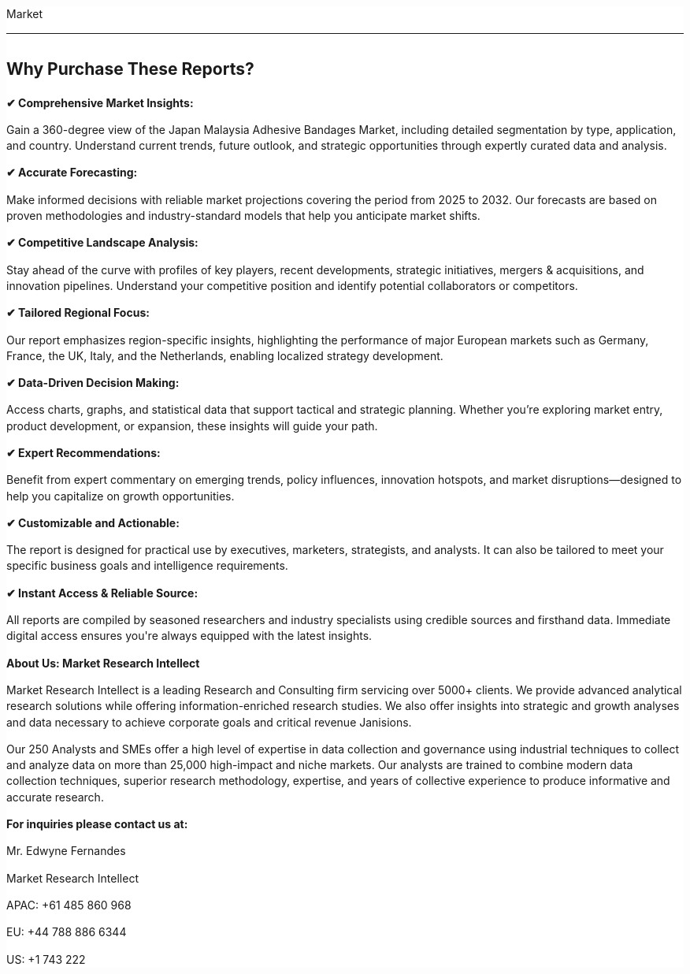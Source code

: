 Market</a></span></p></blockquote><hr /><h2>Why Purchase These Reports?</h2><p><strong>✔ Comprehensive Market Insights:</strong></p><p>Gain a 360-degree view of the Japan Malaysia Adhesive Bandages Market, including detailed segmentation by type, application, and country. Understand current trends, future outlook, and strategic opportunities through expertly curated data and analysis.</p><p><strong>✔ Accurate Forecasting:</strong></p><p>Make informed decisions with reliable market projections covering the period from 2025 to 2032. Our forecasts are based on proven methodologies and industry-standard models that help you anticipate market shifts.</p><p><strong>✔ Competitive Landscape Analysis:</strong></p><p>Stay ahead of the curve with profiles of key players, recent developments, strategic initiatives, mergers &amp; acquisitions, and innovation pipelines. Understand your competitive position and identify potential collaborators or competitors.</p><p><strong>✔ Tailored Regional Focus:</strong></p><p>Our report emphasizes region-specific insights, highlighting the performance of major European markets such as Germany, France, the UK, Italy, and the Netherlands, enabling localized strategy development.</p><p><strong>✔ Data-Driven Decision Making:</strong></p><p>Access charts, graphs, and statistical data that support tactical and strategic planning. Whether you&rsquo;re exploring market entry, product development, or expansion, these insights will guide your path.</p><p><strong>✔ Expert Recommendations:</strong></p><p>Benefit from expert commentary on emerging trends, policy influences, innovation hotspots, and market disruptions&mdash;designed to help you capitalize on growth opportunities.</p><p><strong>✔ Customizable and Actionable:</strong></p><p>The report is designed for practical use by executives, marketers, strategists, and analysts. It can also be tailored to meet your specific business goals and intelligence requirements.</p><p><strong>✔ Instant Access &amp; Reliable Source:</strong></p><p>All reports are compiled by seasoned researchers and industry specialists using credible sources and firsthand data. Immediate digital access ensures you're always equipped with the latest insights.</p><p><strong><span class="font-[700]">About Us: Market Research Intellect</span></strong></p><p><span class="">Market Research Intellect is a leading Research and Consulting firm servicing over 5000+ clients. We provide advanced analytical research solutions while offering information-enriched research studies.&nbsp;</span>We also offer insights into strategic and growth analyses and data necessary to achieve corporate goals and critical revenue Janisions.</p><p><span class="">Our 250 Analysts and SMEs offer a high level of expertise in data collection and governance using industrial techniques to collect and analyze data on more than 25,000 high-impact and niche markets. Our analysts are trained to combine modern data collection techniques, superior research methodology, expertise, and years of collective experience to produce informative and accurate research.</span></p><p><strong>For inquiries please contact us at:</strong></p><p>Mr. Edwyne Fernandes</p><p>Market Research Intellect</p><p>APAC: +61 485 860 968</p><p>EU: +44 788 886 6344</p><p>US: +1 743 222